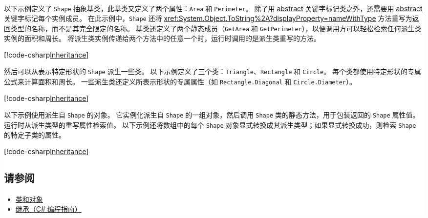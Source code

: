 以下示例定义了 `Shape` 抽象基类，此基类又定义了两个属性：`Area` 和 `Perimeter`。 除了用 [abstract](../language-reference/keywords/abstract.md) 关键字标记类之外，还需要用 [abstract](../language-reference/keywords/abstract.md) 关键字标记每个实例成员。 在此示例中，`Shape` 还将 <xref:System.Object.ToString%2A?displayProperty=nameWithType> 方法重写为返回类型的名称，而不是其完全限定的名称。 基类还定义了两个静态成员（`GetArea` 和 `GetPerimeter`），以便调用方可以轻松检索任何派生类实例的面积和周长。 将派生类实例传递给两个方法中的任意一个时，运行时调用的是派生类重写的方法。

[!code-csharp[Inheritance](../../../samples/snippets/csharp/tutorials/inheritance/shape.cs#1)]

然后可以从表示特定形状的 `Shape` 派生一些类。 以下示例定义了三个类：`Triangle`、`Rectangle` 和 `Circle`。 每个类都使用特定形状的专属公式来计算面积和周长。 一些派生类还定义所表示形状的专属属性（如 `Rectangle.Diagonal` 和 `Circle.Diameter`）。

[!code-csharp[Inheritance](../../../samples/snippets/csharp/tutorials/inheritance/shape.cs#2)]

以下示例使用派生自 `Shape` 的对象。 它实例化派生自 `Shape` 的一组对象，然后调用 `Shape` 类的静态方法，用于包装返回的 `Shape` 属性值。 运行时从派生类型的重写属性检索值。 以下示例还将数组中的每个 `Shape` 对象显式转换成其派生类型；如果显式转换成功，则检索 `Shape` 的特定子类的属性。 

[!code-csharp[Inheritance](../../../samples/snippets/csharp/tutorials/inheritance/shape.cs#3)]

## <a name="see-also"></a>请参阅

- [类和对象](../tour-of-csharp/classes-and-objects.md)   
- [继承（C# 编程指南）](../programming-guide/classes-and-structs/inheritance.md)
